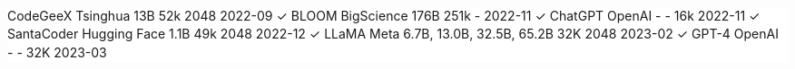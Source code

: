 <tr>
      <th style="text-align: center; border: none;">  CodeGeeX   </td>
      <td style="text-align: center; border: none;">Tsinghua </td>
      <td style="text-align: center; border: none;">13B  	</td>
      <td style="text-align: center; border: none;">52k </td>
      <td style="text-align: center; border: none;">2048	 </td>
      <td style="text-align: center; border: none;">2022-09 	 </td>
      <td style="text-align: center; border: none;">✓</td>
    </tr>

<tr>
      <th style="text-align: center; border: none;">  BLOOM    </td>
      <td style="text-align: center; border: none;">BigScience  </td>
      <td style="text-align: center; border: none;">176B </td>
      <td style="text-align: center; border: none;">251k </td>
      <td style="text-align: center; border: none;">- </td>
      <td style="text-align: center; border: none;">2022-11 </td>
      <td style="text-align: center; border: none;">✓</td>
    </tr>

<tr>
      <th style="text-align: center; border: none;">  ChatGPT    </td>
      <td style="text-align: center; border: none;">OpenAI  </td>
      <td style="text-align: center; border: none;">- </td>
      <td style="text-align: center; border: none;">- </td>
      <td style="text-align: center; border: none;">16k </td>
      <td style="text-align: center; border: none;">2022-11 </td>
      <td style="text-align: center; border: none;">✓</td>
    </tr>

<tr>
      <th style="text-align: center; border: none;">  SantaCoder    </td>
      <td style="text-align: center; border: none;">Hugging Face </td>
      <td style="text-align: center; border: none;">1.1B  </td>
      <td style="text-align: center; border: none;">49k  	</td>
      <td style="text-align: center; border: none;">2048	 </td>
      <td style="text-align: center; border: none;">2022-12 	 </td>
      <td style="text-align: center; border: none;">✓</td>
    </tr>

<tr>
      <th style="text-align: center; border: none;">  LLaMA    </td>
      <td style="text-align: center; border: none;">Meta </td>
      <td style="text-align: center; border: none;">6.7B, 13.0B, 32.5B, 65.2B </td>
      <td style="text-align: center; border: none;">32K </td>
      <td style="text-align: center; border: none;">2048 </td>
      <td style="text-align: center; border: none;">2023-02  </td>
      <td style="text-align: center; border: none;">✓</td>
    </tr>

<tr>
      <th style="text-align: center; border: none;">  GPT-4    </td>
      <td style="text-align: center; border: none;">OpenAI  </td>
      <td style="text-align: center; border: none;">-   	</td>
      <td style="text-align: center; border: none;">-	</td>
      <td style="text-align: center; border: none;">32K </td>
      <td style="text-align: center; border: none;">2023-03 </td>
      <td style="text-align: center; border: none;"></td>
    </tr>
